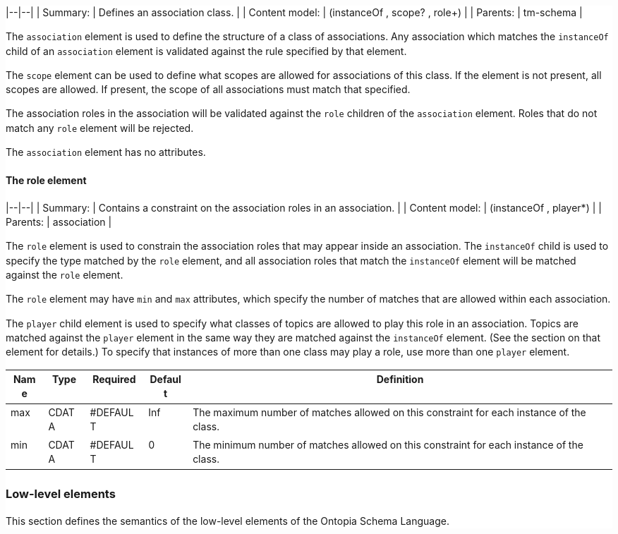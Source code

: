 |--|--|
| Summary: | Defines an association class. | 
| Content model: | (instanceOf , scope? , role+)  | 
| Parents: | tm-schema | 

The `association` element is used to define the structure of a class of associations. Any
association which matches the `instanceOf` child of an `association` element is validated against
the rule specified by that element.

The `scope` element can be used to define what scopes are allowed for associations of this class. If
the element is not present, all scopes are allowed. If present, the scope of all associations must
match that specified.

The association roles in the association will be validated against the `role` children of the
`association` element. Roles that do not match any `role` element will be
rejected.

The `association` element has no attributes.

#### The role element ####

|--|--|
| Summary: | Contains a constraint on the association roles in an association. | 
| Content model: | (instanceOf , player*)  | 
| Parents: | association | 

The `role` element is used to constrain the association roles that may appear inside an association.
The `instanceOf` child is used to specify the type matched by the `role` element, and all
association roles that match the `instanceOf` element will be matched against the `role`
element.

The `role` element may have `min` and `max` attributes, which specify the number of matches that are
allowed within each association.

The `player` child element is used to specify what classes of topics are allowed to play this role
in an association. Topics are matched against the `player` element in the same way they are matched
against the `instanceOf` element. (See the section on that element for details.) To specify that
instances of more than one class may play a role, use more than one `player`
element.

| Name | Type | Required | Default | Definition | 
|--|--|--|--|--|
| max | CDATA | #DEFAULT | Inf | The maximum number of matches allowed on this constraint for each instance of the class. | 
| min | CDATA | #DEFAULT | 0 | The minimum number of matches allowed on this constraint for each instance of the class. | 

### Low-level elements ###

This section defines the semantics of the low-level elements of the Ontopia Schema Language.
